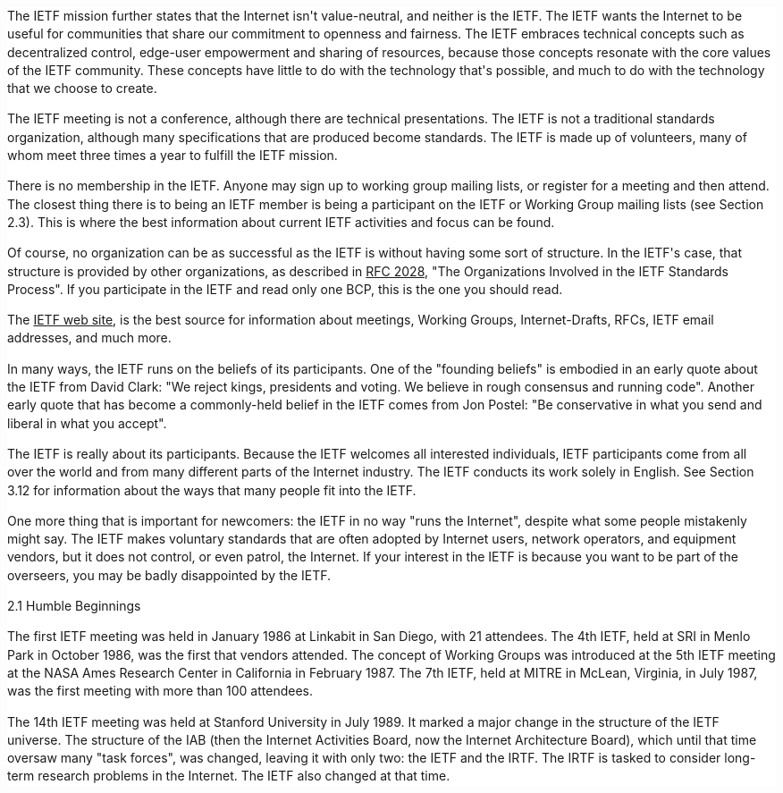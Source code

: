 The IETF mission further states that the Internet isn't value-neutral, and neither is the IETF.  The IETF wants the Internet to be useful for communities that share our commitment to openness and fairness. The IETF embraces technical concepts such as decentralized control, edge-user empowerment and sharing of resources, because those concepts resonate with the core values of the IETF community.  These concepts have little to do with the technology that's possible, and much to do with the technology that we choose to create.

The IETF meeting is not a conference, although there are technical presentations. The IETF is not a traditional standards organization, although many specifications that are produced become standards. The IETF is made up of volunteers, many of whom meet three times a year to fulfill the IETF mission.

There is no membership in the IETF. Anyone may sign up to working group mailing lists, or register for a meeting and then attend. The closest thing there is to being an IETF member is being a participant on the IETF or Working Group mailing lists (see Section 2.3). This is where the best information about current IETF activities and focus can be found.

Of course, no organization can be as successful as the IETF is without having some sort of structure. In the IETF's case, that structure is provided by other organizations, as described in <a href="https://tools.ietf.org/html/rfc2028">RFC 2028</a>, "The Organizations Involved in the IETF Standards Process". If you participate in the IETF and read only one BCP, this is the one you should read.

The <a href="https://www.ietf.org">IETF web site</a>, is the best source for information about meetings, Working Groups, Internet-Drafts, RFCs, IETF email addresses, and much more.

In many ways, the IETF runs on the beliefs of its participants. One of the "founding beliefs" is embodied in an early quote about the IETF from David Clark: "We reject kings, presidents and voting. We believe in rough consensus and running code". Another early quote that has become a commonly-held belief in the IETF comes from Jon Postel: "Be conservative in what you send and liberal in what you accept".

The IETF is really about its participants. Because the IETF welcomes all interested individuals, IETF participants come from all over the world and from many different parts of the Internet industry. The IETF conducts its work solely in English. See Section 3.12 for information about the ways that many people fit into the IETF.

One more thing that is important for newcomers: the IETF in no way "runs the Internet", despite what some people mistakenly might say. The IETF makes voluntary standards that are often adopted by Internet users, network operators, and equipment vendors, but it does not control, or even patrol, the Internet. If your interest in the IETF is because you want to be part of the overseers, you may be badly disappointed by the IETF.

2.1 Humble Beginnings

The first IETF meeting was held in January 1986 at Linkabit in San Diego, with 21 attendees. The 4th IETF, held at SRI in Menlo Park in October 1986, was the first that vendors attended. The concept of Working Groups was introduced at the 5th IETF meeting at the NASA Ames Research Center in California in February 1987. The 7th IETF, held at MITRE in McLean, Virginia, in July 1987, was the first meeting with more than 100 attendees.

The 14th IETF meeting was held at Stanford University in July 1989. It marked a major change in the structure of the IETF universe. The structure of the IAB (then the Internet Activities Board, now the Internet Architecture Board), which until that time oversaw many "task forces", was changed, leaving it with only two: the IETF and the IRTF. The IRTF is tasked to consider long-term research problems in the Internet. The IETF also changed at that time.
